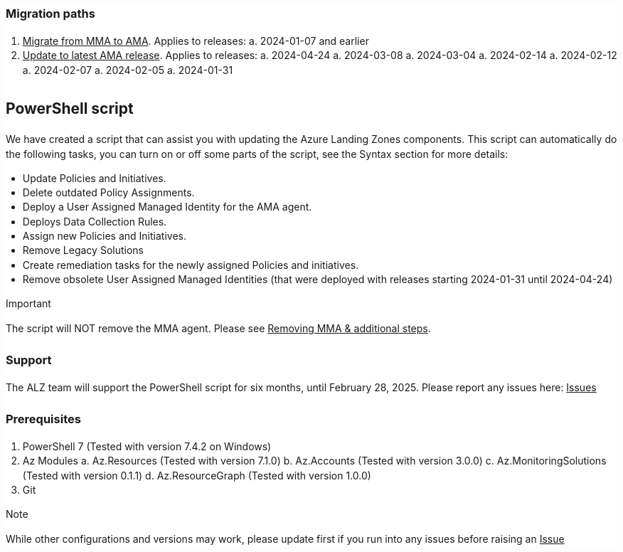 ### Migration paths

1. [Migrate from MMA to AMA](#migrate-from-mma-to-ama). Applies to releases:
   a. 2024-01-07 and earlier
1. [Update to latest AMA release](#update-to-latest-ama-release). Applies to releases:
   a. 2024-04-24
   a. 2024-03-08
   a. 2024-03-04
   a. 2024-02-14
   a. 2024-02-12
   a. 2024-02-07
   a. 2024-02-05
   a. 2024-01-31

## PowerShell script

We have created a script that can assist you with updating the Azure Landing Zones components. This script can automatically do the following tasks, you can turn on or off some parts of the script, see the Syntax section for more details:

- Update Policies and Initiatives.
- Delete outdated Policy Assignments.
- Deploy a User Assigned Managed Identity for the AMA agent.
- Deploys Data Collection Rules.
- Assign new Policies and Initiatives.
- Remove Legacy Solutions
- Create remediation tasks for the newly assigned Policies and initiatives.
- Remove obsolete User Assigned Managed Identities (that were deployed with releases starting 2024-01-31 until 2024-04-24)

> [!IMPORTANT]  
> The script will NOT remove the MMA agent. Please see [Removing MMA & additional steps](#removing-mma-and-additional-steps).

### Support

The ALZ team will support the PowerShell script for six months, until February 28, 2025. Please report any issues here: [Issues](https://github.com/Azure/Enterprise-Scale/issues)

### Prerequisites

1. PowerShell 7 (Tested with version 7.4.2 on Windows)
2. Az Modules
   a. Az.Resources (Tested with version 7.1.0)
   b. Az.Accounts (Tested with version 3.0.0)
   c. Az.MonitoringSolutions (Tested with version 0.1.1)
   d. Az.ResourceGraph (Tested with version 1.0.0)
3. Git

> [!NOTE]  
> While other configurations and versions may work, please update first if you run into any issues before raising an [Issue](https://github.com/Azure/Enterprise-Scale/issues)
